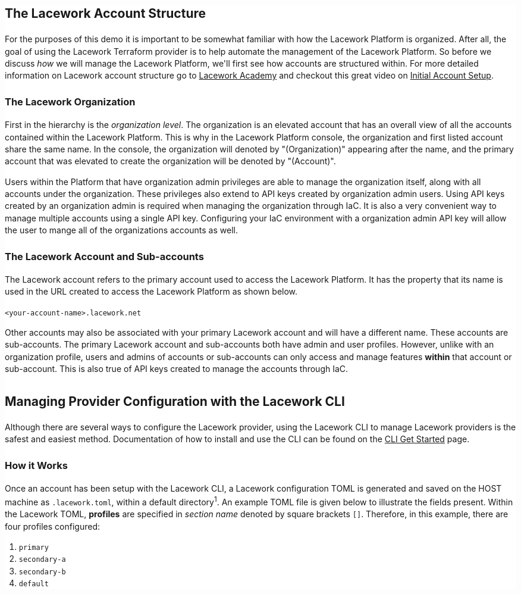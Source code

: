 ## The Lacework Account Structure
For the purposes of this demo it is important to be somewhat familiar with how the Lacework Platform is organized. After all, the goal of using the Lacework Terraform provider is to help automate the management of the Lacework Platform. So before we discuss *how* we will manage the Lacework Platform, we'll first see how accounts are structured within. For more detailed information on Lacework account structure go to [Lacework Academy](https://academy.lacework.com) and checkout this great video on [Initial Account Setup](https://academy.lacework.com/learn/video/initial-account-setup).

### The Lacework Organization
First in the hierarchy is the *organization level*. The organization is an elevated account that has an overall view of all the accounts contained within the Lacework Platform. This is why in the Lacework Platform console, the organization and first listed account share the same name. In the console, the organization will denoted by "(Organization)" appearing after the name, and the primary account that was elevated to create the organization will be denoted by "(Account)".

Users within the Platform that have organization admin privileges are able to manage the organization itself, along with all accounts under the organization. These privileges also extend to API keys created by organization admin users. Using API keys created by an organization admin is required when managing the organization through IaC. It is also a very convenient way to manage multiple accounts using a single API key. Configuring your IaC environment with a organization admin API key will allow the user to mange all of the organizations accounts as well.

### The Lacework Account and Sub-accounts
The Lacework account refers to the primary account used to access the Lacework Platform. It has the property that its name is used in the URL created to access the Lacework Platform as shown below.

`<your-account-name>.lacework.net`

Other accounts may also be associated with your primary Lacework account and will have a different name. These accounts are sub-accounts. The primary Lacework account and sub-accounts both have admin and user profiles. However, unlike with an organization profile, users and admins of accounts or sub-accounts can only access and manage features **within** that account or sub-account. This is also true of API keys created to manage the accounts through IaC.

## Managing Provider Configuration with the Lacework CLI
Although there are several ways to configure the Lacework provider, using the Lacework CLI to manage Lacework providers is the safest and easiest method. Documentation of how to install and use the CLI can be found on the [CLI Get Started](https://docs.lacework.com/cli) page.

### How it Works
Once an account has been setup with the Lacework CLI, a Lacework configuration TOML is generated and saved on the HOST machine as `.lacework.toml`, within a default directory<sup>1</sup>. An example TOML file is given below to illustrate the fields present. Within the Lacework TOML, **profiles** are specified in *section name* denoted by square brackets `[]`. Therefore, in this example, there are four profiles configured:
1. `primary`
1. `secondary-a`
1. `secondary-b`
1. `default`
